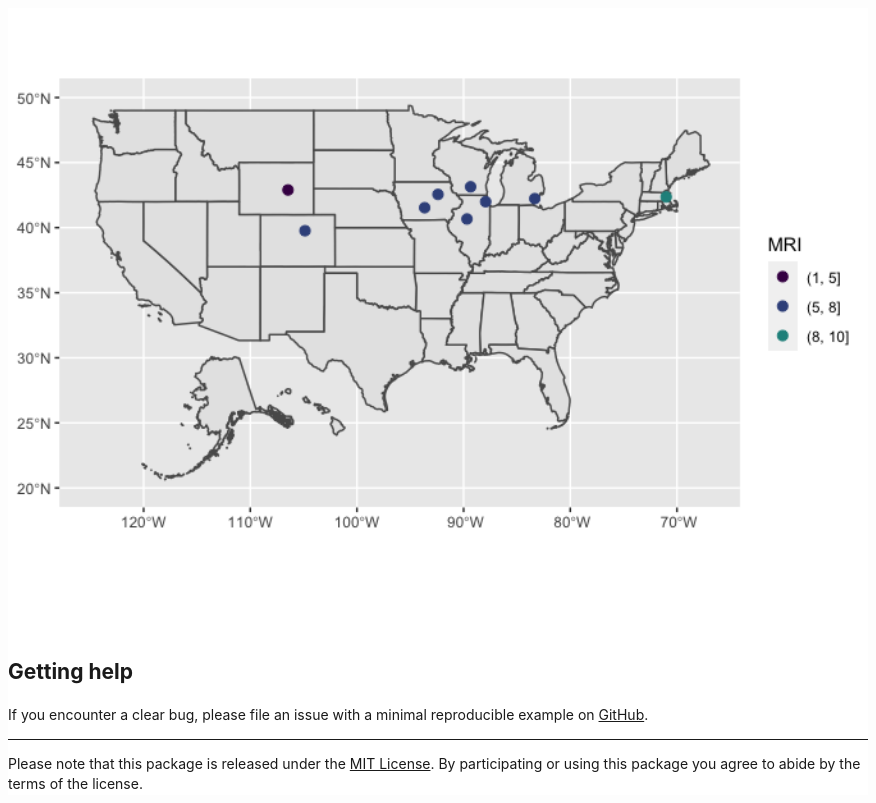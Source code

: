 <img src="man/figures/README-unnamed-chunk-5-1.png" width="100%" />

## Getting help

If you encounter a clear bug, please file an issue with a minimal
reproducible example on
[GitHub](https://github.com/Kinekenneth48/carsimr.pomeyie/issues).

------------------------------------------------------------------------

Please note that this package is released under the [MIT
License](https://www.r-project.org/Licenses/MIT). By participating or
using this package you agree to abide by the terms of the license.
